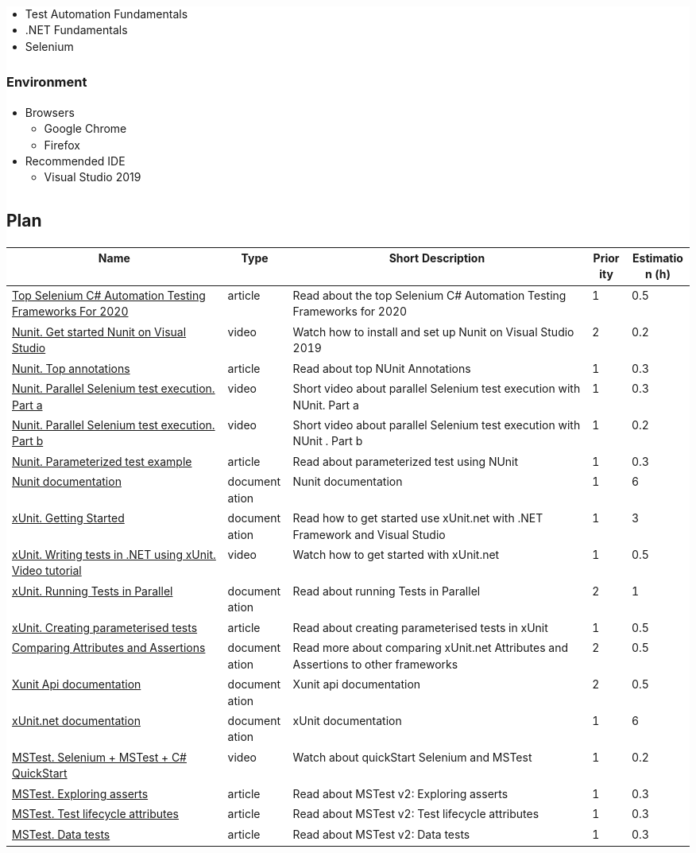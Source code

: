 * Test Automation Fundamentals
* .NET Fundamentals
* Selenium

### Environment

* Browsers
  * Google Chrome
  * Firefox
* Recommended IDE
  * Visual Studio 2019

## Plan

| Name                                                                                                                                                          | Type          | Short Description                                                                 | Priority | Estimation (h) |
|---------------------------------------------------------------------------------------------------------------------------------------------------------------|---------------|-----------------------------------------------------------------------------------|----------|----------------|
| [Top Selenium C# Automation Testing Frameworks For 2020](https://dzone.com/articles/top-selenium-c-automation-testing-frameworks-for-2)                       | article       | Read about the top Selenium C# Automation Testing Frameworks for 2020             | 1        | 0.5            |
| [Nunit. Get started Nunit on Visual Studio](https://www.youtube.com/watch?v=A16_BzJcoZk)                                                                      | video         | Watch how to install and set up Nunit on Visual Studio 2019                       | 2        | 0.2            |
| [Nunit. Top annotations](https://www.blazemeter.com/blog/top-nunit-annotations-for-you-to-use)                                                                | article       | Read about top NUnit Annotations                                                  | 1        | 0.3            |
| [Nunit. Parallel Selenium test execution. Part a](https://www.youtube.com/watch?v=Txhpzx4NkOA)                                                                | video         | Short video about parallel Selenium test execution with NUnit. Part a             | 1        | 0.3            |
| [Nunit. Parallel Selenium test execution. Part b](https://www.youtube.com/watch?v=18zrtO1l7EU)                                                                | video         | Short video about parallel Selenium test execution with NUnit . Part b            | 1        | 0.2            |
| [Nunit. Parameterized test example](https://dzone.com/articles/parameterized-test-example-in-the-net-core-using-n)                                            | article       | Read about parameterized test using NUnit                                         | 1        | 0.3            |
| [Nunit documentation](https://docs.nunit.org/articles/nunit/intro.html)                                                                                       | documentation | Nunit documentation                                                               | 1        | 6              |
| [xUnit. Getting Started](https://xunit.net/docs/getting-started/netfx/visual-studio)                                                                          | documentation | Read how to get started use xUnit.net with .NET Framework and Visual Studio       | 1        | 3              |
| [xUnit. Writing tests in .NET using xUnit. Video tutorial](https://www.youtube.com/watch?v=2Wp8en1I9oQ)                                                       | video         | Watch how to get started with xUnit.net                                           | 1        | 0.5            |
| [xUnit. Running Tests in Parallel](https://xunit.net/docs/running-tests-in-parallel)                                                                          | documentation | Read about running Tests in Parallel                                              | 2        | 1              |
| [xUnit. Creating parameterised tests](https://andrewlock.net/creating-parameterised-tests-in-xunit-with-inlinedata-classdata-and-memberdata/)                 | article       | Read about creating parameterised tests in xUnit                                  | 1        | 0.5            |
| [Comparing Attributes and Assertions](https://xunit.github.io/docs/comparisons)                                                                               | documentation | Read more about comparing xUnit.net Attributes and Assertions to other frameworks | 2        | 0.5            |
| [Xunit Api documentation](https://stakx.github.io/xunit/api/Xunit.html)                                                                                       | documentation | Xunit api documentation                                                           | 2        | 0.5            |
| [xUnit.net documentation](https://xunit.net/#documentation)                                                                                                   | documentation | xUnit documentation                                                               | 1        | 6              |
| [MSTest. Selenium + MSTest + C# QuickStart](https://www.youtube.com/watch?v=_8k0pTcNlt8&feature=youtu.be)                                                     | video         | Watch about quickStart Selenium and MSTest                                        | 1        | 0.2            |
| [MSTest. Exploring asserts](https://www.meziantou.net/mstest-v2-exploring-asserts.htm)                                                                        | article       | Read about MSTest v2: Exploring asserts                                           | 1        | 0.3            |
| [MSTest. Test lifecycle attributes](https://www.meziantou.net/mstest-v2-test-lifecycle-attributes.htm)                                                        | article       | Read about  MSTest v2: Test lifecycle attributes                                  | 1        | 0.3            |
| [MSTest. Data tests](https://www.meziantou.net/mstest-v2-data-tests.htm)                                                                                      | article       | Read about MSTest v2: Data tests                                                  | 1        | 0.3            |